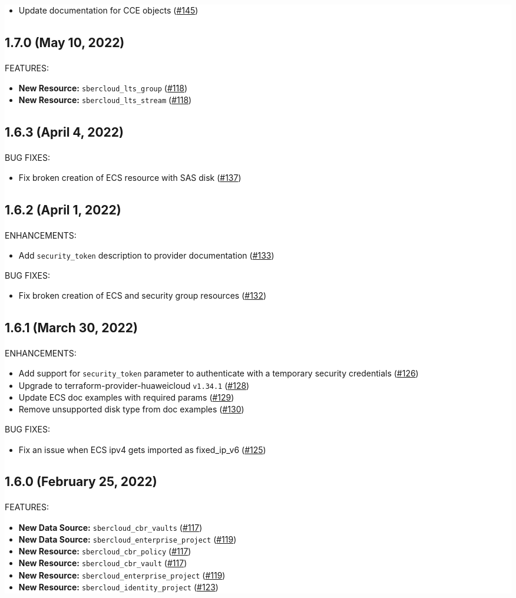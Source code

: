 * Update documentation for CCE objects ([#145](https://github.com/sbercloud-terraform/terraform-provider-sbercloud/pull/145))

## 1.7.0 (May 10, 2022)

FEATURES:

* **New Resource:** `sbercloud_lts_group` ([#118](https://github.com/sbercloud-terraform/terraform-provider-sbercloud/issues/118))
* **New Resource:** `sbercloud_lts_stream` ([#118](https://github.com/sbercloud-terraform/terraform-provider-sbercloud/issues/118))

## 1.6.3 (April 4, 2022)

BUG FIXES:

* Fix broken creation of ECS resource with SAS disk ([#137](https://github.com/sbercloud-terraform/terraform-provider-sbercloud/issues/137))

## 1.6.2 (April 1, 2022)

ENHANCEMENTS:

* Add `security_token` description to provider documentation ([#133](https://github.com/sbercloud-terraform/terraform-provider-sbercloud/pull/133))

BUG FIXES:

* Fix broken creation of ECS and security group resources ([#132](https://github.com/sbercloud-terraform/terraform-provider-sbercloud/issues/132))

## 1.6.1 (March 30, 2022)

ENHANCEMENTS:

* Add support for `security_token` parameter to authenticate with a temporary security credentials ([#126](https://github.com/sbercloud-terraform/terraform-provider-sbercloud/pull/126))
* Upgrade to terraform-provider-huaweicloud `v1.34.1` ([#128](https://github.com/sbercloud-terraform/terraform-provider-sbercloud/pull/128))
* Update ECS doc examples with required params ([#129](https://github.com/sbercloud-terraform/terraform-provider-sbercloud/pull/129))
* Remove unsupported disk type from doc examples ([#130](https://github.com/sbercloud-terraform/terraform-provider-sbercloud/pull/130))

BUG FIXES:

* Fix an issue when ECS ipv4 gets imported as fixed_ip_v6 ([#125](https://github.com/sbercloud-terraform/terraform-provider-sbercloud/issues/125))

## 1.6.0 (February 25, 2022)

FEATURES:

* **New Data Source:** `sbercloud_cbr_vaults` ([#117](https://github.com/sbercloud-terraform/terraform-provider-sbercloud/issues/117))
* **New Data Source:** `sbercloud_enterprise_project` ([#119](https://github.com/sbercloud-terraform/terraform-provider-sbercloud/issues/119))
* **New Resource:** `sbercloud_cbr_policy` ([#117](https://github.com/sbercloud-terraform/terraform-provider-sbercloud/issues/117))
* **New Resource:** `sbercloud_cbr_vault` ([#117](https://github.com/sbercloud-terraform/terraform-provider-sbercloud/issues/117))
* **New Resource:** `sbercloud_enterprise_project` ([#119](https://github.com/sbercloud-terraform/terraform-provider-sbercloud/issues/119))
* **New Resource:** `sbercloud_identity_project` ([#123](https://github.com/sbercloud-terraform/terraform-provider-sbercloud/pull/123))
